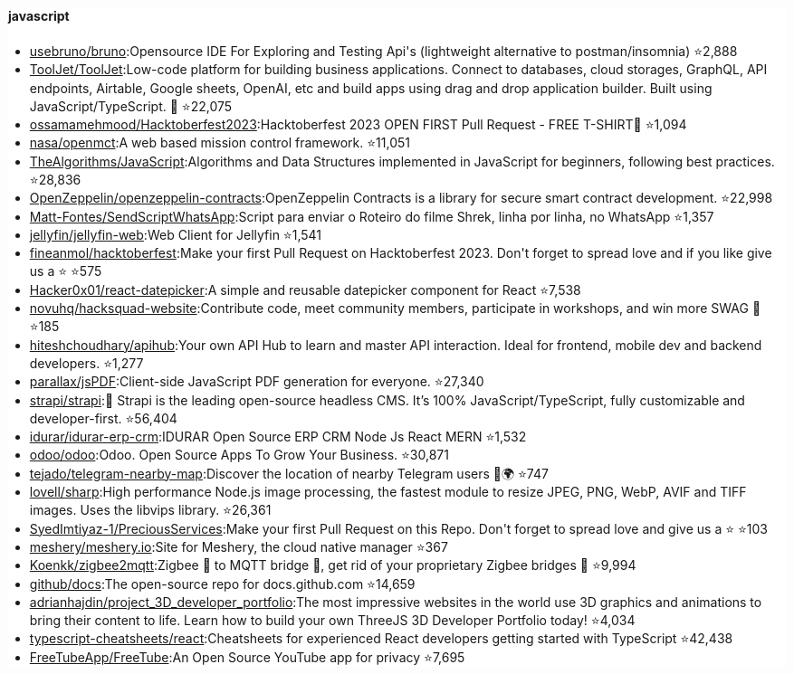 #### javascript
* [usebruno/bruno](https://github.com/usebruno/bruno):Opensource IDE For Exploring and Testing Api's (lightweight alternative to postman/insomnia) ⭐2,888
* [ToolJet/ToolJet](https://github.com/ToolJet/ToolJet):Low-code platform for building business applications. Connect to databases, cloud storages, GraphQL, API endpoints, Airtable, Google sheets, OpenAI, etc and build apps using drag and drop application builder. Built using JavaScript/TypeScript. 🚀 ⭐22,075
* [ossamamehmood/Hacktoberfest2023](https://github.com/ossamamehmood/Hacktoberfest2023):Hacktoberfest 2023 OPEN FIRST Pull Request - FREE T-SHIRT🎉 ⭐1,094
* [nasa/openmct](https://github.com/nasa/openmct):A web based mission control framework. ⭐11,051
* [TheAlgorithms/JavaScript](https://github.com/TheAlgorithms/JavaScript):Algorithms and Data Structures implemented in JavaScript for beginners, following best practices. ⭐28,836
* [OpenZeppelin/openzeppelin-contracts](https://github.com/OpenZeppelin/openzeppelin-contracts):OpenZeppelin Contracts is a library for secure smart contract development. ⭐22,998
* [Matt-Fontes/SendScriptWhatsApp](https://github.com/Matt-Fontes/SendScriptWhatsApp):Script para enviar o Roteiro do filme Shrek, linha por linha, no WhatsApp ⭐1,357
* [jellyfin/jellyfin-web](https://github.com/jellyfin/jellyfin-web):Web Client for Jellyfin ⭐1,541
* [fineanmol/hacktoberfest](https://github.com/fineanmol/hacktoberfest):Make your first Pull Request on Hacktoberfest 2023. Don't forget to spread love and if you like give us a ⭐️ ⭐575
* [Hacker0x01/react-datepicker](https://github.com/Hacker0x01/react-datepicker):A simple and reusable datepicker component for React ⭐7,538
* [novuhq/hacksquad-website](https://github.com/novuhq/hacksquad-website):Contribute code, meet community members, participate in workshops, and win more SWAG 🚀 ⭐185
* [hiteshchoudhary/apihub](https://github.com/hiteshchoudhary/apihub):Your own API Hub to learn and master API interaction. Ideal for frontend, mobile dev and backend developers. ⭐1,277
* [parallax/jsPDF](https://github.com/parallax/jsPDF):Client-side JavaScript PDF generation for everyone. ⭐27,340
* [strapi/strapi](https://github.com/strapi/strapi):🚀 Strapi is the leading open-source headless CMS. It’s 100% JavaScript/TypeScript, fully customizable and developer-first. ⭐56,404
* [idurar/idurar-erp-crm](https://github.com/idurar/idurar-erp-crm):IDURAR Open Source ERP CRM Node Js React MERN ⭐1,532
* [odoo/odoo](https://github.com/odoo/odoo):Odoo. Open Source Apps To Grow Your Business. ⭐30,871
* [tejado/telegram-nearby-map](https://github.com/tejado/telegram-nearby-map):Discover the location of nearby Telegram users 📡🌍 ⭐747
* [lovell/sharp](https://github.com/lovell/sharp):High performance Node.js image processing, the fastest module to resize JPEG, PNG, WebP, AVIF and TIFF images. Uses the libvips library. ⭐26,361
* [SyedImtiyaz-1/PreciousServices](https://github.com/SyedImtiyaz-1/PreciousServices):Make your first Pull Request on this Repo. Don't forget to spread love and give us a ⭐️ ⭐103
* [meshery/meshery.io](https://github.com/meshery/meshery.io):Site for Meshery, the cloud native manager ⭐367
* [Koenkk/zigbee2mqtt](https://github.com/Koenkk/zigbee2mqtt):Zigbee 🐝 to MQTT bridge 🌉, get rid of your proprietary Zigbee bridges 🔨 ⭐9,994
* [github/docs](https://github.com/github/docs):The open-source repo for docs.github.com ⭐14,659
* [adrianhajdin/project_3D_developer_portfolio](https://github.com/adrianhajdin/project_3D_developer_portfolio):The most impressive websites in the world use 3D graphics and animations to bring their content to life. Learn how to build your own ThreeJS 3D Developer Portfolio today! ⭐4,034
* [typescript-cheatsheets/react](https://github.com/typescript-cheatsheets/react):Cheatsheets for experienced React developers getting started with TypeScript ⭐42,438
* [FreeTubeApp/FreeTube](https://github.com/FreeTubeApp/FreeTube):An Open Source YouTube app for privacy ⭐7,695
